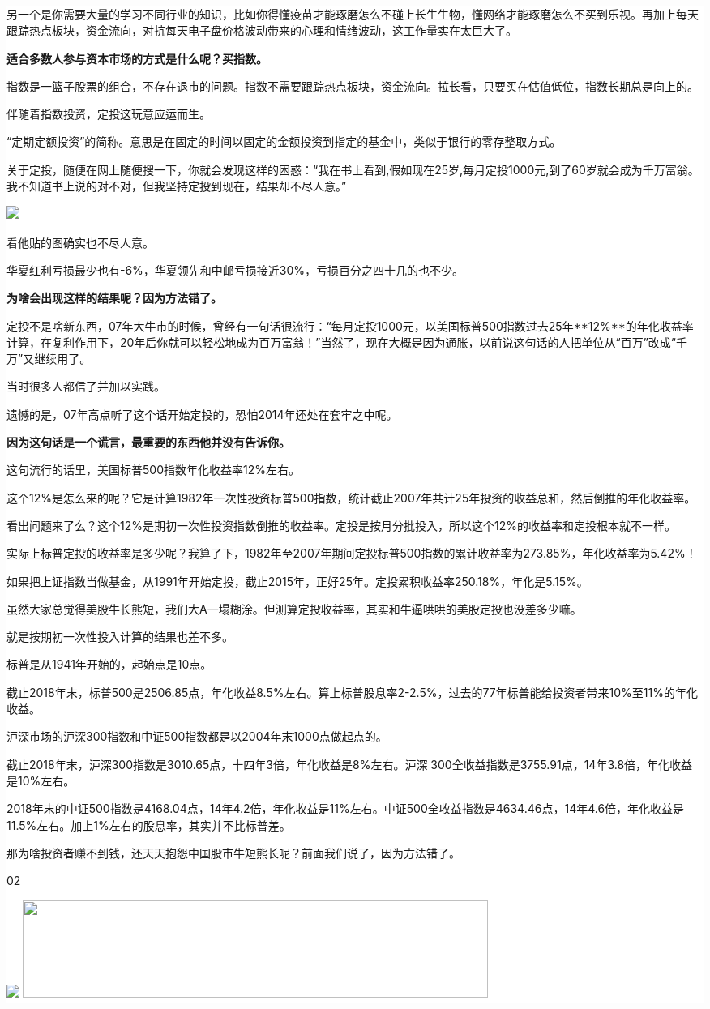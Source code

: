 另一个是你需要大量的学习不同行业的知识，比如你得懂疫苗才能琢磨怎么不碰上长生生物，懂网络才能琢磨怎么不买到乐视。再加上每天跟踪热点板块，资金流向，对抗每天电子盘价格波动带来的心理和情绪波动，这工作量实在太巨大了。

**适合多数人参与资本市场的方式是什么呢？买指数。**

指数是一篮子股票的组合，不存在退市的问题。指数不需要跟踪热点板块，资金流向。拉长看，只要买在估值低位，指数长期总是向上的。

伴随着指数投资，定投这玩意应运而生。

“定期定额投资”的简称。意思是在固定的时间以固定的金额投资到指定的基金中，类似于银行的零存整取方式。

关于定投，随便在网上随便搜一下，你就会发现这样的困惑：“我在书上看到,假如现在25岁,每月定投1000元,到了60岁就会成为千万富翁。我不知道书上说的对不对，但我坚持定投到现在，结果却不尽人意。”

<img class="rich_pages" data-ratio="0.9001512859304085" data-s="300,640" src="https://mmbiz.qpic.cn/mmbiz_png/tnE2st4BmibZQzD4Xzu04osqjt8aN7ylVgzRtDgmg5e8ibryDGxyibBh2icZiaFzNMkrIIBuzEdDR9MtdkibKSdPJicpg/640?wx_fmt=png" data-type="png" data-w="661" style=""/>

看他贴的图确实也不尽人意。

华夏红利亏损最少也有-6%，华夏领先和中邮亏损接近30%，亏损百分之四十几的也不少。

**为啥会出现这样的结果呢？因为方法错了。**

定投不是啥新东西，07年大牛市的时候，曾经有一句话很流行：“每月定投1000元，以美国标普500指数过去25年**12%**的年化收益率计算，在复利作用下，20年后你就可以轻松地成为百万富翁！”当然了，现在大概是因为通胀，以前说这句话的人把单位从“百万”改成“千万”又继续用了。

当时很多人都信了并加以实践。

遗憾的是，07年高点听了这个话开始定投的，恐怕2014年还处在套牢之中呢。

**因为这句话是一个谎言，最重要的东西他并没有告诉你。**

这句流行的话里，美国标普500指数年化收益率12%左右。

这个12%是怎么来的呢？它是计算1982年一次性投资标普500指数，统计截止2007年共计25年投资的收益总和，然后倒推的年化收益率。

看出问题来了么？这个12%是期初一次性投资指数倒推的收益率。定投是按月分批投入，所以这个12%的收益率和定投根本就不一样。

实际上标普定投的收益率是多少呢？我算了下，1982年至2007年期间定投标普500指数的累计收益率为273.85%，年化收益率为5.42%！

如果把上证指数当做基金，从1991年开始定投，截止2015年，正好25年。定投累积收益率250.18%，年化是5.15%。

虽然大家总觉得美股牛长熊短，我们大A一塌糊涂。但测算定投收益率，其实和牛逼哄哄的美股定投也没差多少嘛。

就是按期初一次性投入计算的结果也差不多。

标普是从1941年开始的，起始点是10点。

截止2018年末，标普500是2506.85点，年化收益8.5%左右。算上标普股息率2-2.5%，过去的77年标普能给投资者带来10%至11%的年化收益。

沪深市场的沪深300指数和中证500指数都是以2004年末1000点做起点的。

截止2018年末，沪深300指数是3010.65点，十四年3倍，年化收益是8%左右。沪深 300全收益指数是3755.91点，14年3.8倍，年化收益是10%左右。

2018年末的中证500指数是4168.04点，14年4.2倍，年化收益是11%左右。中证500全收益指数是4634.46点，14年4.6倍，年化收益是11.5%左右。加上1%左右的股息率，其实并不比标普差。

那为啥投资者赚不到钱，还天天抱怨中国股市牛短熊长呢？前面我们说了，因为方法错了。



02

<img class="rich_pages" data-ratio="0.2442817932296432" data-s="300,640" src="https://mmbiz.qpic.cn/mmbiz_png/tnE2st4BmibYicwfUIB3iajcMfmZ5cdUIia4X5AibGwCkD9ez97Fs1fq9PnJg31DhB4ic8wnAWYIbW9iadGg1jwyA25Sg/640?wx_fmt=png" data-type="png" data-w="1093" style=""/>

<img class="rich_pages" data-croporisrc="https://mmbiz.qlogo.cn/mmbiz_png/tnE2st4BmibYicwfUIB3iajcMfmZ5cdUIia4ibhSDaJVFylMNlo0m9VhaMLC4xXViae2GBicvibxqtRlvKhuSMw1mz8oCg/0?wx_fmt=png" data-cropx1="0" data-cropx2="669" data-cropy1="34.96515679442509" data-cropy2="174.82578397212544" data-ratio="0.20926756352765322" data-s="300,640" src="https://mmbiz.qpic.cn/mmbiz_jpg/tnE2st4BmibYicwfUIB3iajcMfmZ5cdUIia4Vf0D7QD0oP0V2OtuP5vN8pQWGBB9K3KPPicibKbr33yB9HqmFNDzZwZg/640?wx_fmt=jpeg" data-type="jpeg" data-w="669" style="width: 574px;height: 120px;"/>
